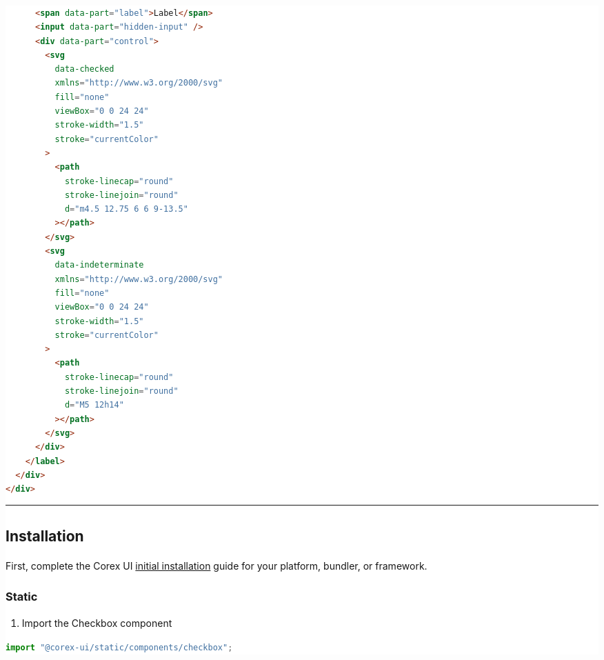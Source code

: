 ```html
      <span data-part="label">Label</span>
      <input data-part="hidden-input" />
      <div data-part="control">
        <svg
          data-checked
          xmlns="http://www.w3.org/2000/svg"
          fill="none"
          viewBox="0 0 24 24"
          stroke-width="1.5"
          stroke="currentColor"
        >
          <path
            stroke-linecap="round"
            stroke-linejoin="round"
            d="m4.5 12.75 6 6 9-13.5"
          ></path>
        </svg>
        <svg
          data-indeterminate
          xmlns="http://www.w3.org/2000/svg"
          fill="none"
          viewBox="0 0 24 24"
          stroke-width="1.5"
          stroke="currentColor"
        >
          <path
            stroke-linecap="round"
            stroke-linejoin="round"
            d="M5 12h14"
          ></path>
        </svg>
      </div>
    </label>
  </div>
</div>
```

---

## Installation

First, complete the Corex UI [initial installation](/installation/introduction) guide for your platform, bundler, or framework.

### Static

1. Import the Checkbox component

```ts
import "@corex-ui/static/components/checkbox";
```
